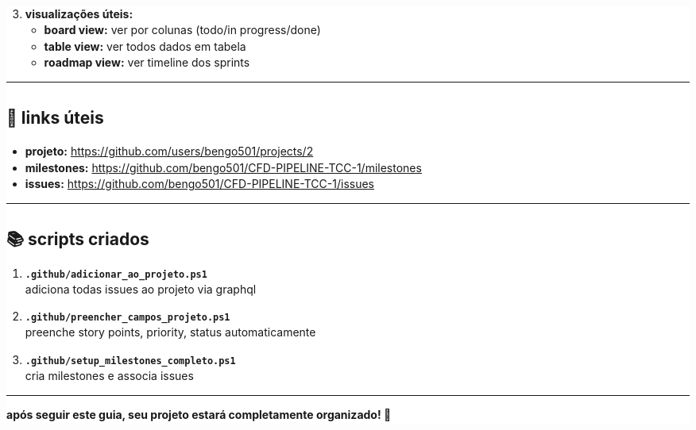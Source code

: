 3. **visualizações úteis:**
   - **board view:** ver por colunas (todo/in progress/done)
   - **table view:** ver todos dados em tabela
   - **roadmap view:** ver timeline dos sprints

---

## 🔗 links úteis

- **projeto:** https://github.com/users/bengo501/projects/2
- **milestones:** https://github.com/bengo501/CFD-PIPELINE-TCC-1/milestones
- **issues:** https://github.com/bengo501/CFD-PIPELINE-TCC-1/issues

---

## 📚 scripts criados

1. **`.github/adicionar_ao_projeto.ps1`**  
   adiciona todas issues ao projeto via graphql

2. **`.github/preencher_campos_projeto.ps1`**  
   preenche story points, priority, status automaticamente

3. **`.github/setup_milestones_completo.ps1`**  
   cria milestones e associa issues

---

**após seguir este guia, seu projeto estará completamente organizado! 🎉**


